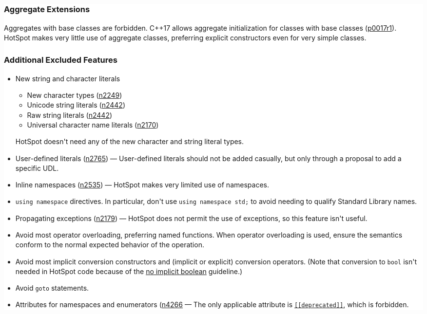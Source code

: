 ### Aggregate Extensions

Aggregates with base classes are forbidden. C++17 allows aggregate
initialization for classes with base classes
([p0017r1](https://wg21.link/p0017r1)). HotSpot makes very little use of
aggregate classes, preferring explicit constructors even for very simple
classes.

### Additional Excluded Features 

* New string and character literals
    * New character types
    ([n2249](http://www.open-std.org/jtc1/sc22/wg21/docs/papers/2007/n2249.html))
    * Unicode string literals
    ([n2442](http://www.open-std.org/jtc1/sc22/wg21/docs/papers/2007/n2442.htm))
    * Raw string literals
    ([n2442](http://www.open-std.org/jtc1/sc22/wg21/docs/papers/2007/n2442.htm))
    * Universal character name literals
    ([n2170](http://www.open-std.org/jtc1/sc22/wg21/docs/papers/2007/n2170.html))

    HotSpot doesn't need any of the new character and string literal
    types.

* User-defined literals
([n2765](http://www.open-std.org/jtc1/sc22/wg21/docs/papers/2008/n2765.pdf)) &mdash;
User-defined literals should not be added casually, but only
through a proposal to add a specific UDL.

* Inline namespaces
([n2535](http://www.open-std.org/jtc1/sc22/wg21/docs/papers/2008/n2535.htm)) &mdash;
HotSpot makes very limited use of namespaces.

* `using namespace` directives.  In particular, don't use `using
namespace std;` to avoid needing to qualify Standard Library names.

* Propagating exceptions
([n2179](http://www.open-std.org/jtc1/sc22/wg21/docs/papers/2007/n2179.html)) &mdash;
HotSpot does not permit the use of exceptions, so this feature isn't useful.

* Avoid most operator overloading, preferring named functions.  When
operator overloading is used, ensure the semantics conform to the
normal expected behavior of the operation.

* Avoid most implicit conversion constructors and (implicit or explicit)
conversion operators.  (Note that conversion to `bool` isn't needed
in HotSpot code because of the
[no implicit boolean](#avoid-implicit-conversions-to-bool)
guideline.)

* Avoid `goto` statements.

* Attributes for namespaces and enumerators
([n4266](http://wg21.link/n4266) &mdash;
The only applicable attribute is [`[[deprecated]]`](#attributes), which is
forbidden.


[RVO]: https://en.wikipedia.org/wiki/Copy_elision#RVO
[NRVO]: https://en.wikipedia.org/wiki/Copy_elision#NRVO
[URVO]: https://cn.cppreference.com/w/cpp/language/copy_elision.html
[n2657]: http://www.open-std.org/jtc1/sc22/wg21/docs/papers/2008/n2657.htm
[n2927]: http://www.open-std.org/jtc1/sc22/wg21/docs/papers/2009/n2927.pdf
[N3648]: https://isocpp.org/files/papers/N3648.html
[N3649]: https://isocpp.org/files/papers/N3649.html
[p0170r1]: http://www.open-std.org/jtc1/sc22/wg21/docs/papers/2016/p0170r1.pdf
[p0018r3]: http://www.open-std.org/jtc1/sc22/wg21/docs/papers/2016/p0018r3.html
[p0409r2]: http://www.open-std.org/jtc1/sc22/wg21/docs/papers/2017/p0409r2.html
[p0428r2]: http://www.open-std.org/jtc1/sc22/wg21/docs/papers/2017/p0428r2.pdf
[p0588r1]: http://www.open-std.org/jtc1/sc22/wg21/docs/papers/2017/p0588r1.html
[p0624r2]: http://www.open-std.org/jtc1/sc22/wg21/docs/papers/2017/p0624r2.pdf
[p0315r4]: http://www.open-std.org/jtc1/sc22/wg21/docs/papers/2017/p0315r4.pdf
[p0780r2]: http://www.open-std.org/jtc1/sc22/wg21/docs/papers/2018/p0780r2.html
[p2095r0]: http://www.open-std.org/jtc1/sc22/wg21/docs/papers/2020/p2095r0.html
[p0806r2]: http://www.open-std.org/jtc1/sc22/wg21/docs/papers/2018/p0806r2.html
[p1102r2]: http://www.open-std.org/jtc1/sc22/wg21/docs/papers/2020/p1102r2.html
[p0136r1]: http:/wg21.link/p0136r1 "p0136r1"
[ADL]: https://en.cppreference.com/w/cpp/language/adl
[ODR]: https://en.cppreference.com/w/cpp/language/definition
[RAII]: https://en.cppreference.com/w/cpp/language/raii
[RTTI]: https://en.wikipedia.org/wiki/Run-time_type_information
[SFINAE]: https://en.cppreference.com/w/cpp/language/sfinae
[PARTIALAPP]: https://en.wikipedia.org/wiki/Partial_application
[JOSUTTIS]: https://www.cppstd17.com